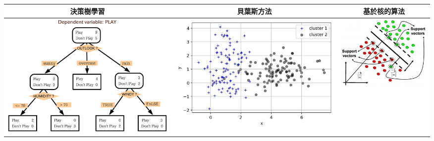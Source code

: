 
|                 決策樹學習                  |                 貝葉斯方法                  |                基於核的算法                 |
| :-----------------------------------------: | :-----------------------------------------: | :-----------------------------------------: |
| ![](/public/img/deep-learning-02/2.2.4.png) | ![](/public/img/deep-learning-02/2.1/5.jpg) | ![](/public/img/deep-learning-02/2.1/6.jpg) |
